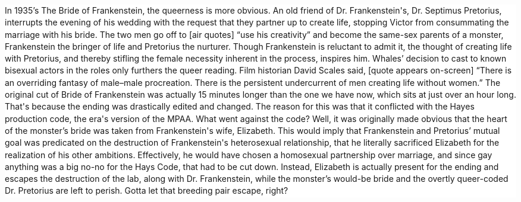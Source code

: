 </james>
<from {% include citation for=page.cite.plagiarized.gothic_studies at="¶ ?" %}>

</from>
<james {% include timecode %}>

In 1935’s The Bride of Frankenstein, the queerness is more obvious. An old friend of Dr. Frankenstein's, Dr. Septimus Pretorius, interrupts the evening of his wedding with the request that they partner up to create life, stopping Victor from consummating the marriage with his bride. The two men go off to [air quotes] “use his creativity” and become the same-sex parents of a monster, Frankenstein the bringer of life and Pretorius the nurturer. Though Frankenstein is reluctant to admit it, the thought of creating life with Pretorius, and thereby stifling the female necessity inherent in the process, inspires him. Whales’ decision to cast to known bisexual actors in the roles only furthers the queer reading. Film historian David Scales said, [quote appears on-screen] “There is an overriding fantasy of male–male procreation. There is the persistent undercurrent of men creating life without women.” The original cut of Bride of Frankenstein was actually 15 minutes longer than the one we have now, which sits at just over an hour long. That's because the ending was drastically edited and changed. The reason for this was that it conflicted with the Hayes production code, the era's version of the MPAA. What went against the code? Well, it was originally made obvious that the heart of the monster’s bride was taken from Frankenstein's wife, Elizabeth. This would imply that Frankenstein and Pretorius’ mutual goal was predicated on the destruction of Frankenstein's heterosexual relationship, that he literally sacrificed Elizabeth for the realization of his other ambitions. Effectively, he would have chosen a homosexual partnership over marriage, and since gay anything was a big no-no for the Hays Code, that had to be cut down. Instead, Elizabeth is actually present for the ending and escapes the destruction of the lab, along with Dr. Frankenstein, while the monster’s would-be bride and the overtly queer-coded Dr. Pretorius are left to perish. Gotta let that breeding pair escape, right?

</james>
<from></from>
</compare>

